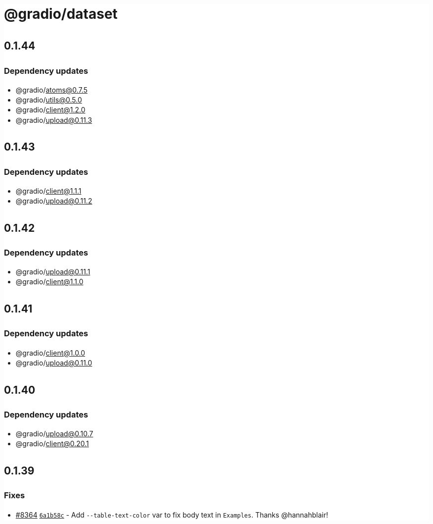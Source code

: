 # @gradio/dataset

## 0.1.44

### Dependency updates

- @gradio/atoms@0.7.5
- @gradio/utils@0.5.0
- @gradio/client@1.2.0
- @gradio/upload@0.11.3

## 0.1.43

### Dependency updates

- @gradio/client@1.1.1
- @gradio/upload@0.11.2

## 0.1.42

### Dependency updates

- @gradio/upload@0.11.1
- @gradio/client@1.1.0

## 0.1.41

### Dependency updates

- @gradio/client@1.0.0
- @gradio/upload@0.11.0

## 0.1.40

### Dependency updates

- @gradio/upload@0.10.7
- @gradio/client@0.20.1

## 0.1.39

### Fixes

- [#8364](https://github.com/gradio-app/gradio/pull/8364) [`6a1b58c`](https://github.com/gradio-app/gradio/commit/6a1b58cf3e4796ccb695db5baae190c894b30df0) - Add `--table-text-color` var to fix body text in `Examples`.  Thanks @hannahblair!
